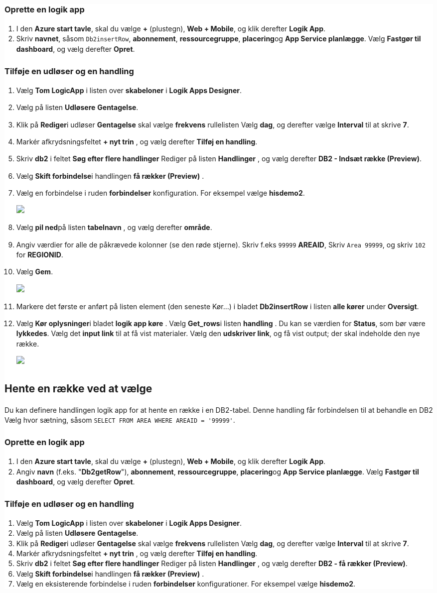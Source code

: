 ### <a name="create-a-logic-app"></a>Oprette en logik app
1.  I den **Azure start tavle**, skal du vælge **+** (plustegn), **Web + Mobile**, og klik derefter **Logik App**.
2.  Skriv **navnet**, såsom `Db2insertRow`, **abonnement**, **ressourcegruppe**, **placering**og **App Service planlægge**. Vælg **Fastgør til dashboard**, og vælg derefter **Opret**.

### <a name="add-a-trigger-and-action"></a>Tilføje en udløser og en handling
1.  Vælg **Tom LogicApp** i listen over **skabeloner** i **Logik Apps Designer**.
2.  Vælg på listen **Udløsere** **Gentagelse**. 
3.  Klik på **Rediger**i udløser **Gentagelse** skal vælge **frekvens** rullelisten Vælg **dag**, og derefter vælge **Interval** til at skrive **7**. 
4.  Markér afkrydsningsfeltet **+ nyt trin** , og vælg derefter **Tilføj en handling**.
5.  Skriv **db2** i feltet **Søg efter flere handlinger** Rediger på listen **Handlinger** , og vælg derefter **DB2 - Indsæt række (Preview)**.
6. Vælg **Skift forbindelse**i handlingen **få rækker (Preview)** . 
7. Vælg en forbindelse i ruden **forbindelser** konfiguration. For eksempel vælge **hisdemo2**.

    ![](./media/connectors-create-api-db2/Db2connectorChangeConnection.png)

8. Vælg **pil ned**på listen **tabelnavn** , og vælg derefter **område**.
9. Angiv værdier for alle de påkrævede kolonner (se den røde stjerne). Skriv f.eks `99999` **AREAID**, Skriv `Area 99999`, og skriv `102` for **REGIONID**. 
10. Vælg **Gem**.

    ![](./media/connectors-create-api-db2/Db2connectorInsertRowValues.png)
 
11. Markere det første er anført på listen element (den seneste Kør...) i bladet **Db2insertRow** i listen **alle kører** under **Oversigt**.
12. Vælg **Kør oplysninger**i bladet **logik app køre** . Vælg **Get_rows**i listen **handling** . Du kan se værdien for **Status**, som bør være **lykkedes**. Vælg det **input link** til at få vist materialer. Vælg den **udskriver link**, og få vist output; der skal indeholde den nye række.

    ![](./media/connectors-create-api-db2/Db2connectorInsertRowOutputs.png)

## <a name="fetch-one-row-using-select"></a>Hente en række ved at vælge
Du kan definere handlingen logik app for at hente en række i en DB2-tabel. Denne handling får forbindelsen til at behandle en DB2 Vælg hvor sætning, såsom `SELECT FROM AREA WHERE AREAID = '99999'`.

### <a name="create-a-logic-app"></a>Oprette en logik app
1.  I den **Azure start tavle**, skal du vælge **+** (plustegn), **Web + Mobile**, og klik derefter **Logik App**.
2.  Angiv **navn** (f.eks. "**Db2getRow**"), **abonnement**, **ressourcegruppe**, **placering**og **App Service planlægge**. Vælg **Fastgør til dashboard**, og vælg derefter **Opret**.

### <a name="add-a-trigger-and-action"></a>Tilføje en udløser og en handling
1.  Vælg **Tom LogicApp** i listen over **skabeloner** i **Logik Apps Designer**. 
2.  Vælg på listen **Udløsere** **Gentagelse**. 
3.  Klik på **Rediger**i udløser **Gentagelse** skal vælge **frekvens** rullelisten Vælg **dag**, og derefter vælge **Interval** til at skrive **7**. 
4.  Markér afkrydsningsfeltet **+ nyt trin** , og vælg derefter **Tilføj en handling**.
5.  Skriv **db2** i feltet **Søg efter flere handlinger** Rediger på listen **Handlinger** , og vælg derefter **DB2 - få rækker (Preview)**.
6. Vælg **Skift forbindelse**i handlingen **få rækker (Preview)** . 
7. Vælg en eksisterende forbindelse i ruden **forbindelser** konfigurationer. For eksempel vælge **hisdemo2**.
